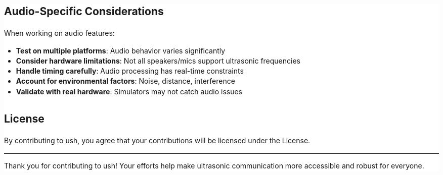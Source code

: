 ## Audio-Specific Considerations

When working on audio features:

- **Test on multiple platforms**: Audio behavior varies significantly
- **Consider hardware limitations**: Not all speakers/mics support ultrasonic frequencies
- **Handle timing carefully**: Audio processing has real-time constraints
- **Account for environmental factors**: Noise, distance, interference
- **Validate with real hardware**: Simulators may not catch audio issues

## License

By contributing to ush, you agree that your contributions will be licensed under the License.

---

Thank you for contributing to ush! Your efforts help make ultrasonic communication more accessible and robust for everyone.
